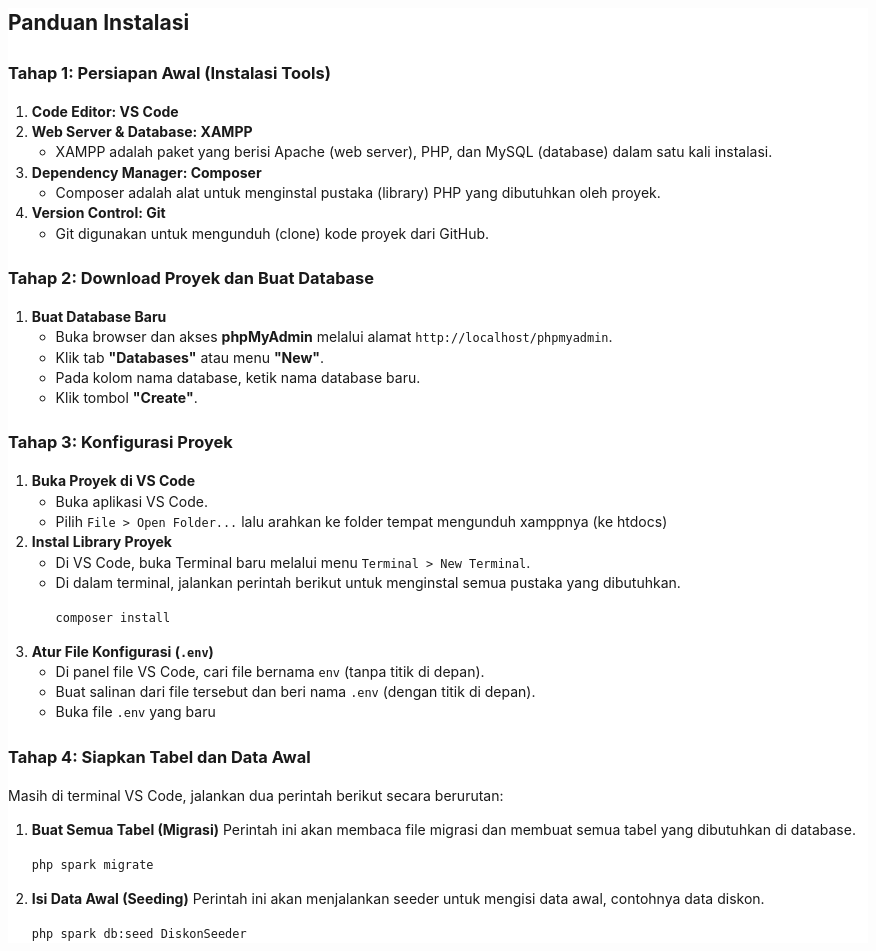 ## Panduan Instalasi

### Tahap 1: Persiapan Awal (Instalasi Tools)

1.  **Code Editor: VS Code**
2.  **Web Server & Database: XAMPP**
    * XAMPP adalah paket yang berisi Apache (web server), PHP, dan MySQL (database) dalam satu kali instalasi.
3.  **Dependency Manager: Composer**
    * Composer adalah alat untuk menginstal pustaka (library) PHP yang dibutuhkan oleh proyek.
4.  **Version Control: Git**
    * Git digunakan untuk mengunduh (clone) kode proyek dari GitHub.

### Tahap 2: Download Proyek dan Buat Database

1.  **Buat Database Baru**
    * Buka browser dan akses **phpMyAdmin** melalui alamat `http://localhost/phpmyadmin`.
    * Klik tab **"Databases"** atau menu **"New"**.
    * Pada kolom nama database, ketik nama database baru.
    * Klik tombol **"Create"**. 

### Tahap 3: Konfigurasi Proyek

1.  **Buka Proyek di VS Code**
    * Buka aplikasi VS Code.
    * Pilih `File > Open Folder...` lalu arahkan ke folder tempat mengunduh xamppnya (ke htdocs)
2.  **Instal Library Proyek**
    * Di VS Code, buka Terminal baru melalui menu `Terminal > New Terminal`.
    * Di dalam terminal, jalankan perintah berikut untuk menginstal semua pustaka yang dibutuhkan.
        ```bash
        composer install
        ```
3.  **Atur File Konfigurasi (`.env`)**
    * Di panel file VS Code, cari file bernama `env` (tanpa titik di depan).
    * Buat salinan dari file tersebut dan beri nama `.env` (dengan titik di depan).
    * Buka file `.env` yang baru

### Tahap 4: Siapkan Tabel dan Data Awal

Masih di terminal VS Code, jalankan dua perintah berikut secara berurutan:

1.  **Buat Semua Tabel (Migrasi)**
    Perintah ini akan membaca file migrasi dan membuat semua tabel yang dibutuhkan di database.
    ```bash
    php spark migrate
    ```

2.  **Isi Data Awal (Seeding)**
    Perintah ini akan menjalankan seeder untuk mengisi data awal, contohnya data diskon.
    ```bash
    php spark db:seed DiskonSeeder
    ```
